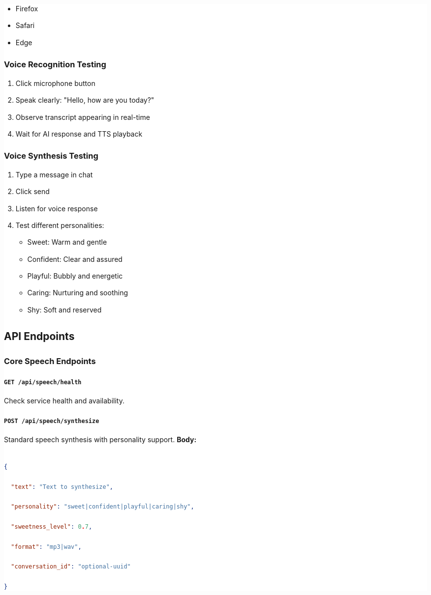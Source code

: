 - Firefox

- Safari

- Edge
### Voice Recognition Testing

1. Click microphone button

2. Speak clearly: "Hello, how are you today?"

3. Observe transcript appearing in real-time

4. Wait for AI response and TTS playback
### Voice Synthesis Testing

1. Type a message in chat

2. Click send

3. Listen for voice response

4. Test different personalities:

   - Sweet: Warm and gentle

   - Confident: Clear and assured

   - Playful: Bubbly and energetic

   - Caring: Nurturing and soothing

   - Shy: Soft and reserved
## API Endpoints
### Core Speech Endpoints

#### `GET /api/speech/health`

Check service health and availability.

#### `POST /api/speech/synthesize`

Standard speech synthesis with personality support.
**Body:**

```json

{

  "text": "Text to synthesize",

  "personality": "sweet|confident|playful|caring|shy",

  "sweetness_level": 0.7,

  "format": "mp3|wav",

  "conversation_id": "optional-uuid"

}

```
